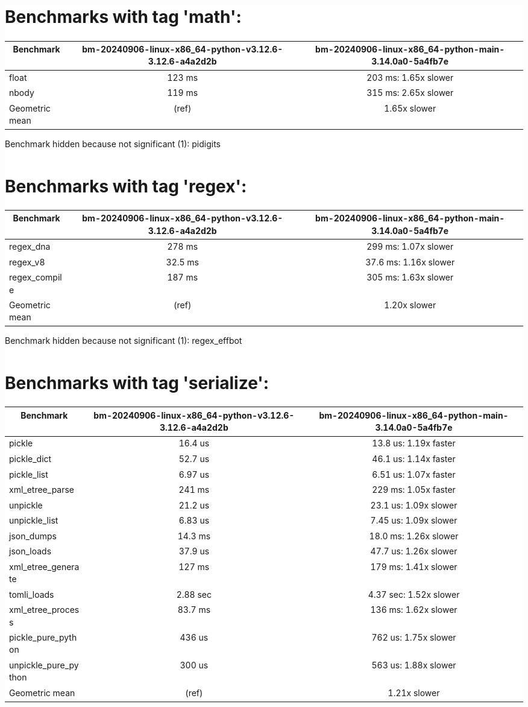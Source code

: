 Benchmarks with tag 'math':
===========================

| Benchmark      | bm-20240906-linux-x86_64-python-v3.12.6-3.12.6-a4a2d2b | bm-20240906-linux-x86_64-python-main-3.14.0a0-5a4fb7e |
|----------------|:------------------------------------------------------:|:-----------------------------------------------------:|
| float          | 123 ms                                                 | 203 ms: 1.65x slower                                  |
| nbody          | 119 ms                                                 | 315 ms: 2.65x slower                                  |
| Geometric mean | (ref)                                                  | 1.65x slower                                          |

Benchmark hidden because not significant (1): pidigits

Benchmarks with tag 'regex':
============================

| Benchmark      | bm-20240906-linux-x86_64-python-v3.12.6-3.12.6-a4a2d2b | bm-20240906-linux-x86_64-python-main-3.14.0a0-5a4fb7e |
|----------------|:------------------------------------------------------:|:-----------------------------------------------------:|
| regex_dna      | 278 ms                                                 | 299 ms: 1.07x slower                                  |
| regex_v8       | 32.5 ms                                                | 37.6 ms: 1.16x slower                                 |
| regex_compile  | 187 ms                                                 | 305 ms: 1.63x slower                                  |
| Geometric mean | (ref)                                                  | 1.20x slower                                          |

Benchmark hidden because not significant (1): regex_effbot

Benchmarks with tag 'serialize':
================================

| Benchmark            | bm-20240906-linux-x86_64-python-v3.12.6-3.12.6-a4a2d2b | bm-20240906-linux-x86_64-python-main-3.14.0a0-5a4fb7e |
|----------------------|:------------------------------------------------------:|:-----------------------------------------------------:|
| pickle               | 16.4 us                                                | 13.8 us: 1.19x faster                                 |
| pickle_dict          | 52.7 us                                                | 46.1 us: 1.14x faster                                 |
| pickle_list          | 6.97 us                                                | 6.51 us: 1.07x faster                                 |
| xml_etree_parse      | 241 ms                                                 | 229 ms: 1.05x faster                                  |
| unpickle             | 21.2 us                                                | 23.1 us: 1.09x slower                                 |
| unpickle_list        | 6.83 us                                                | 7.45 us: 1.09x slower                                 |
| json_dumps           | 14.3 ms                                                | 18.0 ms: 1.26x slower                                 |
| json_loads           | 37.9 us                                                | 47.7 us: 1.26x slower                                 |
| xml_etree_generate   | 127 ms                                                 | 179 ms: 1.41x slower                                  |
| tomli_loads          | 2.88 sec                                               | 4.37 sec: 1.52x slower                                |
| xml_etree_process    | 83.7 ms                                                | 136 ms: 1.62x slower                                  |
| pickle_pure_python   | 436 us                                                 | 762 us: 1.75x slower                                  |
| unpickle_pure_python | 300 us                                                 | 563 us: 1.88x slower                                  |
| Geometric mean       | (ref)                                                  | 1.21x slower                                          |
